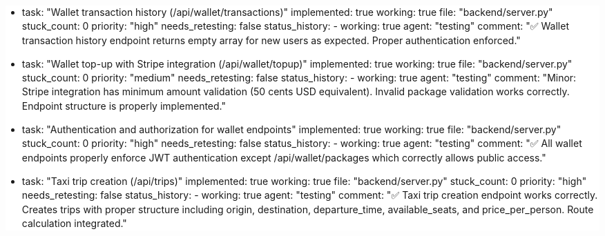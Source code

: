   - task: "Wallet transaction history (/api/wallet/transactions)"
    implemented: true
    working: true
    file: "backend/server.py"
    stuck_count: 0
    priority: "high"
    needs_retesting: false
    status_history:
        - working: true
          agent: "testing"
          comment: "✅ Wallet transaction history endpoint returns empty array for new users as expected. Proper authentication enforced."

  - task: "Wallet top-up with Stripe integration (/api/wallet/topup)"
    implemented: true
    working: true
    file: "backend/server.py"
    stuck_count: 0
    priority: "medium"
    needs_retesting: false
    status_history:
        - working: true
          agent: "testing"
          comment: "Minor: Stripe integration has minimum amount validation (50 cents USD equivalent). Invalid package validation works correctly. Endpoint structure is properly implemented."

  - task: "Authentication and authorization for wallet endpoints"
    implemented: true
    working: true
    file: "backend/server.py"
    stuck_count: 0
    priority: "high"
    needs_retesting: false
    status_history:
        - working: true
          agent: "testing"
          comment: "✅ All wallet endpoints properly enforce JWT authentication except /api/wallet/packages which correctly allows public access."

  - task: "Taxi trip creation (/api/trips)"
    implemented: true
    working: true
    file: "backend/server.py"
    stuck_count: 0
    priority: "high"
    needs_retesting: false
    status_history:
        - working: true
          agent: "testing"
          comment: "✅ Taxi trip creation endpoint works correctly. Creates trips with proper structure including origin, destination, departure_time, available_seats, and price_per_person. Route calculation integrated."
